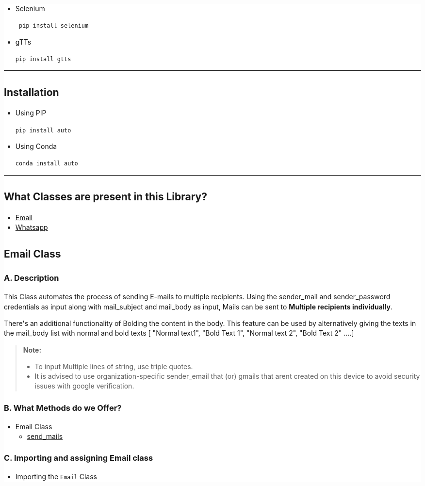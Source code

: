 - Selenium
    ```
     pip install selenium
     ```
- gTTs
    ```
    pip install gtts
    ```
***
## <a id="install" >Installation</a>
- Using PIP
    ```
    pip install auto 
    ```
- Using Conda
    ```
    conda install auto
    ```



***
## <a id="what">What Classes are present in this Library?</a>
- [Email](#email)
- [Whatsapp](#whatsapp)
## <a id="email" >Email Class</a>

### <a id="email-desc" >A.  Description  </a>

This Class automates the process of sending E-mails to multiple recipients. 
Using the sender_mail and sender_password credentials as input along with mail_subject and mail_body as input, Mails can be sent to **Multiple recipients individually**.

There's an additional functionality of Bolding the content in the body. This feature can be used by alternatively giving the texts in the mail_body list with normal and bold texts [ "Normal text1", "Bold Text 1", "Normal text 2", "Bold Text 2" ....]
>**Note:**
>- To input Multiple lines of string, use triple quotes.                                             
>- It is advised to use organization-specific sender_email that (or) gmails that arent created on this device to avoid security issues with google verification.  


### <a id="email-what">B. What Methods do we Offer?</a>
- Email Class
    - [send_mails](#mails)

### <a id="email-import">C. Importing and assigning Email class</a>
- Importing the `Email` Class  
    